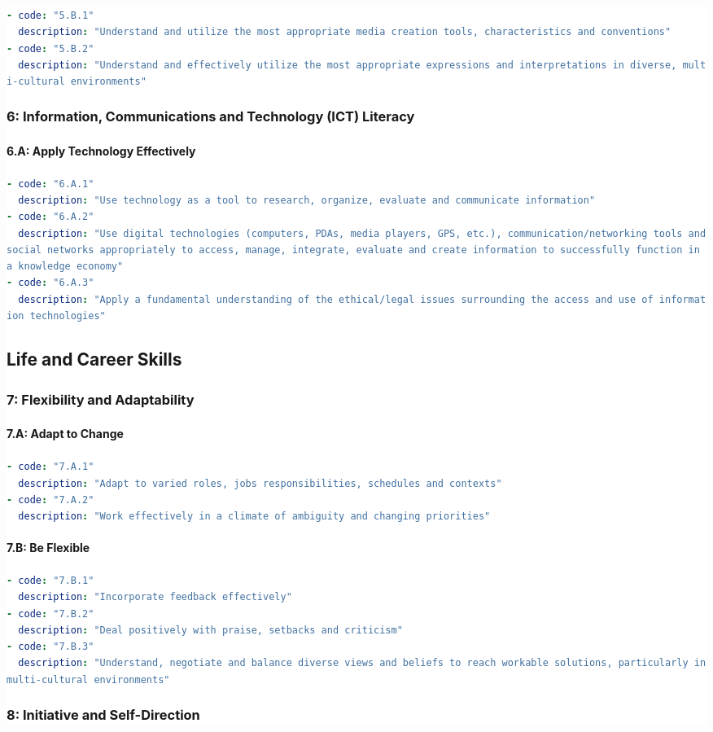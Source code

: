 ```yaml
- code: "5.B.1"
  description: "Understand and utilize the most appropriate media creation tools, characteristics and conventions"
- code: "5.B.2"
  description: "Understand and effectively utilize the most appropriate expressions and interpretations in diverse, multi-cultural environments"
```

### 6: Information, Communications and Technology (ICT) Literacy

#### 6.A: Apply Technology Effectively

```yaml
- code: "6.A.1"
  description: "Use technology as a tool to research, organize, evaluate and communicate information"
- code: "6.A.2"
  description: "Use digital technologies (computers, PDAs, media players, GPS, etc.), communication/networking tools and social networks appropriately to access, manage, integrate, evaluate and create information to successfully function in a knowledge economy"
- code: "6.A.3"
  description: "Apply a fundamental understanding of the ethical/legal issues surrounding the access and use of information technologies"
```

## Life and Career Skills

### 7: Flexibility and Adaptability

#### 7.A: Adapt to Change

```yaml
- code: "7.A.1"
  description: "Adapt to varied roles, jobs responsibilities, schedules and contexts"
- code: "7.A.2"
  description: "Work effectively in a climate of ambiguity and changing priorities"
```

#### 7.B: Be Flexible

```yaml
- code: "7.B.1"
  description: "Incorporate feedback effectively"
- code: "7.B.2"
  description: "Deal positively with praise, setbacks and criticism"
- code: "7.B.3"
  description: "Understand, negotiate and balance diverse views and beliefs to reach workable solutions, particularly in multi-cultural environments"
```

### 8: Initiative and Self-Direction
